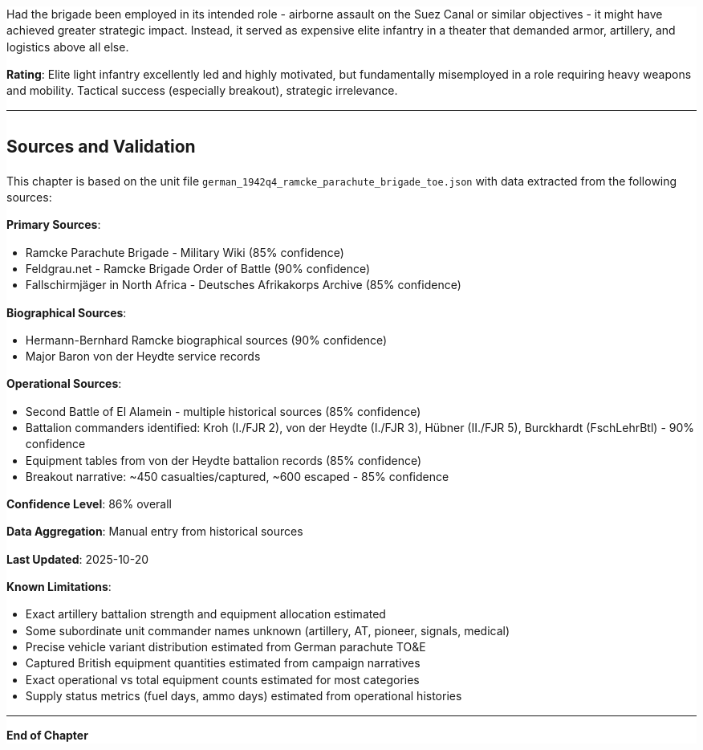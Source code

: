 Had the brigade been employed in its intended role - airborne assault on the Suez Canal or similar objectives - it might have achieved greater strategic impact. Instead, it served as expensive elite infantry in a theater that demanded armor, artillery, and logistics above all else.

**Rating**: Elite light infantry excellently led and highly motivated, but fundamentally misemployed in a role requiring heavy weapons and mobility. Tactical success (especially breakout), strategic irrelevance.

---

## Sources and Validation

This chapter is based on the unit file `german_1942q4_ramcke_parachute_brigade_toe.json` with data extracted from the following sources:

**Primary Sources**:
- Ramcke Parachute Brigade - Military Wiki (85% confidence)
- Feldgrau.net - Ramcke Brigade Order of Battle (90% confidence)
- Fallschirmjäger in North Africa - Deutsches Afrikakorps Archive (85% confidence)

**Biographical Sources**:
- Hermann-Bernhard Ramcke biographical sources (90% confidence)
- Major Baron von der Heydte service records

**Operational Sources**:
- Second Battle of El Alamein - multiple historical sources (85% confidence)
- Battalion commanders identified: Kroh (I./FJR 2), von der Heydte (I./FJR 3), Hübner (II./FJR 5), Burckhardt (FschLehrBtl) - 90% confidence
- Equipment tables from von der Heydte battalion records (85% confidence)
- Breakout narrative: ~450 casualties/captured, ~600 escaped - 85% confidence

**Confidence Level**: 86% overall

**Data Aggregation**: Manual entry from historical sources

**Last Updated**: 2025-10-20

**Known Limitations**:
- Exact artillery battalion strength and equipment allocation estimated
- Some subordinate unit commander names unknown (artillery, AT, pioneer, signals, medical)
- Precise vehicle variant distribution estimated from German parachute TO&E
- Captured British equipment quantities estimated from campaign narratives
- Exact operational vs total equipment counts estimated for most categories
- Supply status metrics (fuel days, ammo days) estimated from operational histories

---

**End of Chapter**
